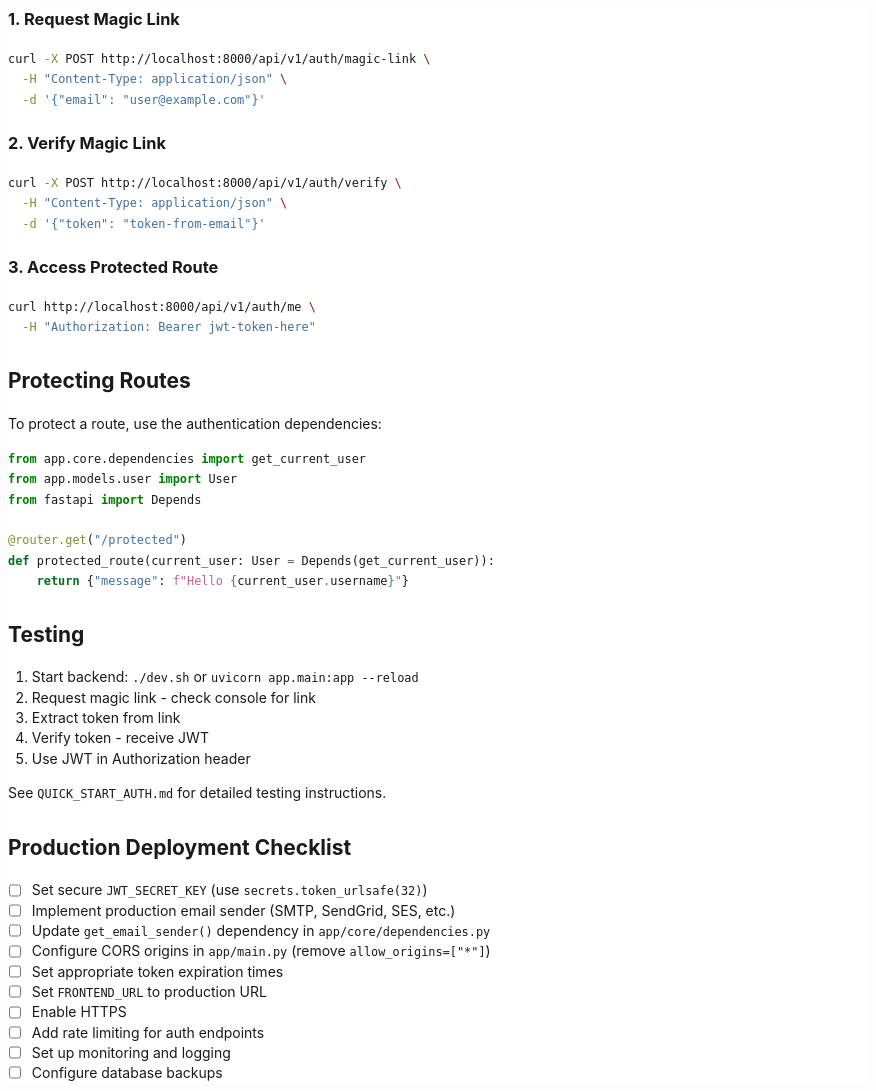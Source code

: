 ### 1. Request Magic Link
```bash
curl -X POST http://localhost:8000/api/v1/auth/magic-link \
  -H "Content-Type: application/json" \
  -d '{"email": "user@example.com"}'
```

### 2. Verify Magic Link
```bash
curl -X POST http://localhost:8000/api/v1/auth/verify \
  -H "Content-Type: application/json" \
  -d '{"token": "token-from-email"}'
```

### 3. Access Protected Route
```bash
curl http://localhost:8000/api/v1/auth/me \
  -H "Authorization: Bearer jwt-token-here"
```

## Protecting Routes

To protect a route, use the authentication dependencies:

```python
from app.core.dependencies import get_current_user
from app.models.user import User
from fastapi import Depends

@router.get("/protected")
def protected_route(current_user: User = Depends(get_current_user)):
    return {"message": f"Hello {current_user.username}"}
```

## Testing

1. Start backend: `./dev.sh` or `uvicorn app.main:app --reload`
2. Request magic link - check console for link
3. Extract token from link
4. Verify token - receive JWT
5. Use JWT in Authorization header

See `QUICK_START_AUTH.md` for detailed testing instructions.

## Production Deployment Checklist

- [ ] Set secure `JWT_SECRET_KEY` (use `secrets.token_urlsafe(32)`)
- [ ] Implement production email sender (SMTP, SendGrid, SES, etc.)
- [ ] Update `get_email_sender()` dependency in `app/core/dependencies.py`
- [ ] Configure CORS origins in `app/main.py` (remove `allow_origins=["*"]`)
- [ ] Set appropriate token expiration times
- [ ] Set `FRONTEND_URL` to production URL
- [ ] Enable HTTPS
- [ ] Add rate limiting for auth endpoints
- [ ] Set up monitoring and logging
- [ ] Configure database backups
